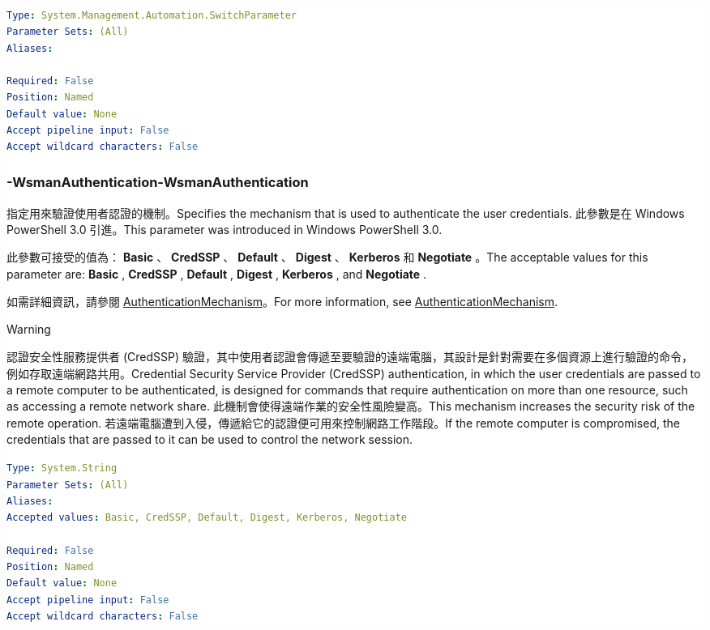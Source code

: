```yaml
Type: System.Management.Automation.SwitchParameter
Parameter Sets: (All)
Aliases:

Required: False
Position: Named
Default value: None
Accept pipeline input: False
Accept wildcard characters: False
```

### <span data-ttu-id="4c33b-196">-WsmanAuthentication</span><span class="sxs-lookup"><span data-stu-id="4c33b-196">-WsmanAuthentication</span></span>

<span data-ttu-id="4c33b-197">指定用來驗證使用者認證的機制。</span><span class="sxs-lookup"><span data-stu-id="4c33b-197">Specifies the mechanism that is used to authenticate the user credentials.</span></span> <span data-ttu-id="4c33b-198">此參數是在 Windows PowerShell 3.0 引進。</span><span class="sxs-lookup"><span data-stu-id="4c33b-198">This parameter was introduced in Windows PowerShell 3.0.</span></span>

<span data-ttu-id="4c33b-199">此參數可接受的值為： **Basic** 、 **CredSSP** 、 **Default** 、 **Digest** 、 **Kerberos** 和 **Negotiate** 。</span><span class="sxs-lookup"><span data-stu-id="4c33b-199">The acceptable values for this parameter are: **Basic** , **CredSSP** , **Default** , **Digest** , **Kerberos** , and **Negotiate** .</span></span>

<span data-ttu-id="4c33b-200">如需詳細資訊，請參閱 [AuthenticationMechanism](/dotnet/api/system.management.automation.runspaces.authenticationmechanism)。</span><span class="sxs-lookup"><span data-stu-id="4c33b-200">For more information, see [AuthenticationMechanism](/dotnet/api/system.management.automation.runspaces.authenticationmechanism).</span></span>

> [!WARNING]
> <span data-ttu-id="4c33b-201">認證安全性服務提供者 (CredSSP) 驗證，其中使用者認證會傳遞至要驗證的遠端電腦，其設計是針對需要在多個資源上進行驗證的命令，例如存取遠端網路共用。</span><span class="sxs-lookup"><span data-stu-id="4c33b-201">Credential Security Service Provider (CredSSP) authentication, in which the user credentials are passed to a remote computer to be authenticated, is designed for commands that require authentication on more than one resource, such as accessing a remote network share.</span></span> <span data-ttu-id="4c33b-202">此機制會使得遠端作業的安全性風險變高。</span><span class="sxs-lookup"><span data-stu-id="4c33b-202">This mechanism increases the security risk of the remote operation.</span></span> <span data-ttu-id="4c33b-203">若遠端電腦遭到入侵，傳遞給它的認證便可用來控制網路工作階段。</span><span class="sxs-lookup"><span data-stu-id="4c33b-203">If the remote computer is compromised, the credentials that are passed to it can be used to control the network session.</span></span>

```yaml
Type: System.String
Parameter Sets: (All)
Aliases:
Accepted values: Basic, CredSSP, Default, Digest, Kerberos, Negotiate

Required: False
Position: Named
Default value: None
Accept pipeline input: False
Accept wildcard characters: False
```
